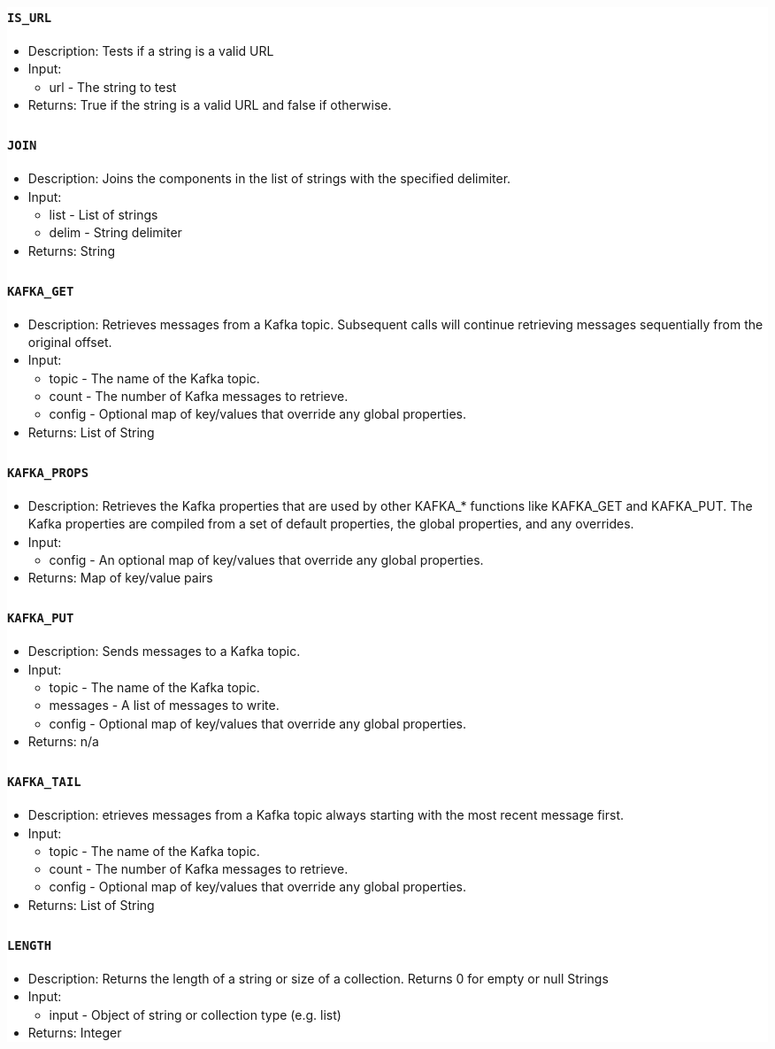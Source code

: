 ### `IS_URL`
  * Description: Tests if a string is a valid URL
  * Input:
    * url - The string to test
  * Returns: True if the string is a valid URL and false if otherwise.

### `JOIN`
  * Description: Joins the components in the list of strings with the specified delimiter.
  * Input:
    * list - List of strings
    * delim - String delimiter
  * Returns: String

### `KAFKA_GET`
  * Description: Retrieves messages from a Kafka topic.  Subsequent calls will continue retrieving messages sequentially from the original offset.
  * Input:
    * topic - The name of the Kafka topic.
    * count - The number of Kafka messages to retrieve.
    * config - Optional map of key/values that override any global properties.
  * Returns: List of String

### `KAFKA_PROPS`
  * Description: Retrieves the Kafka properties that are used by other KAFKA_* functions like KAFKA_GET and KAFKA_PUT.  The Kafka properties are compiled from a set of default properties, the global properties, and any overrides.
  * Input:
    * config - An optional map of key/values that override any global properties.
  * Returns: Map of key/value pairs

### `KAFKA_PUT`
  * Description: Sends messages to a Kafka topic.
  * Input:
    * topic - The name of the Kafka topic.
    * messages - A list of messages to write.
    * config - Optional map of key/values that override any global properties.
  * Returns: n/a
  
### `KAFKA_TAIL`
  * Description: etrieves messages from a Kafka topic always starting with the most recent message first.
  * Input:
    * topic - The name of the Kafka topic.
    * count - The number of Kafka messages to retrieve.
    * config - Optional map of key/values that override any global properties.
  * Returns: List of String

### `LENGTH`
  * Description: Returns the length of a string or size of a collection. Returns 0 for empty or null Strings
  * Input:
    * input - Object of string or collection type (e.g. list)
  * Returns: Integer
